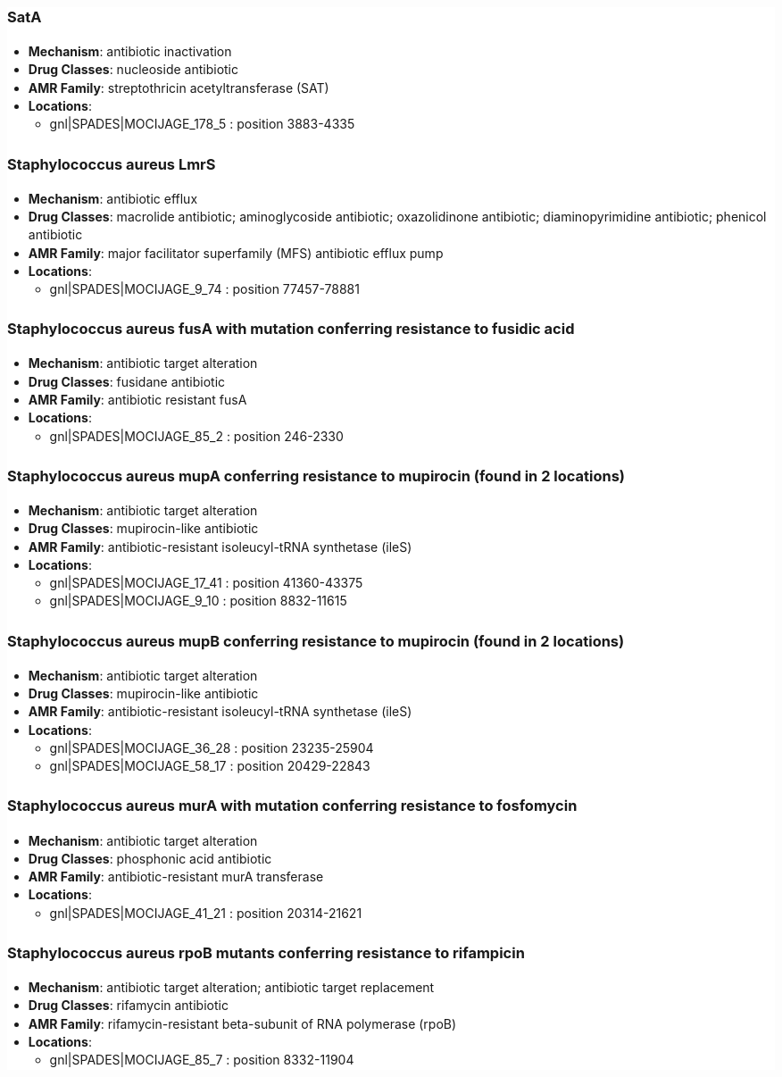 ### SatA
- **Mechanism**: antibiotic inactivation
- **Drug Classes**: nucleoside antibiotic
- **AMR Family**: streptothricin acetyltransferase (SAT)
- **Locations**:
  - gnl|SPADES|MOCIJAGE_178_5 : position 3883-4335

### Staphylococcus aureus LmrS
- **Mechanism**: antibiotic efflux
- **Drug Classes**: macrolide antibiotic; aminoglycoside antibiotic; oxazolidinone antibiotic; diaminopyrimidine antibiotic; phenicol antibiotic
- **AMR Family**: major facilitator superfamily (MFS) antibiotic efflux pump
- **Locations**:
  - gnl|SPADES|MOCIJAGE_9_74 : position 77457-78881

### Staphylococcus aureus fusA with mutation conferring resistance to fusidic acid
- **Mechanism**: antibiotic target alteration
- **Drug Classes**: fusidane antibiotic
- **AMR Family**: antibiotic resistant fusA
- **Locations**:
  - gnl|SPADES|MOCIJAGE_85_2 : position 246-2330

### Staphylococcus aureus mupA conferring resistance to mupirocin (found in 2 locations)
- **Mechanism**: antibiotic target alteration
- **Drug Classes**: mupirocin-like antibiotic
- **AMR Family**: antibiotic-resistant isoleucyl-tRNA synthetase (ileS)
- **Locations**:
  - gnl|SPADES|MOCIJAGE_17_41 : position 41360-43375
  - gnl|SPADES|MOCIJAGE_9_10 : position 8832-11615

### Staphylococcus aureus mupB conferring resistance to mupirocin (found in 2 locations)
- **Mechanism**: antibiotic target alteration
- **Drug Classes**: mupirocin-like antibiotic
- **AMR Family**: antibiotic-resistant isoleucyl-tRNA synthetase (ileS)
- **Locations**:
  - gnl|SPADES|MOCIJAGE_36_28 : position 23235-25904
  - gnl|SPADES|MOCIJAGE_58_17 : position 20429-22843

### Staphylococcus aureus murA with mutation conferring resistance to fosfomycin
- **Mechanism**: antibiotic target alteration
- **Drug Classes**: phosphonic acid antibiotic
- **AMR Family**: antibiotic-resistant murA transferase
- **Locations**:
  - gnl|SPADES|MOCIJAGE_41_21 : position 20314-21621

### Staphylococcus aureus rpoB mutants conferring resistance to rifampicin
- **Mechanism**: antibiotic target alteration; antibiotic target replacement
- **Drug Classes**: rifamycin antibiotic
- **AMR Family**: rifamycin-resistant beta-subunit of RNA polymerase (rpoB)
- **Locations**:
  - gnl|SPADES|MOCIJAGE_85_7 : position 8332-11904
